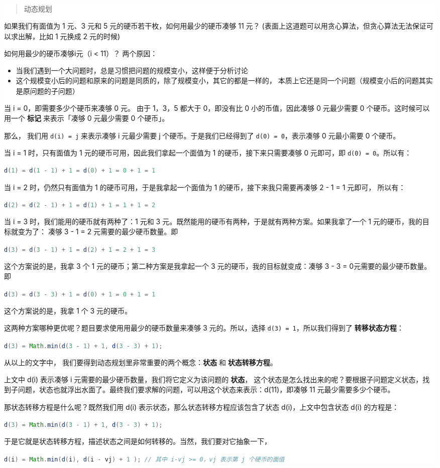 ```java
```

> 动态规划

如果我们有面值为 1 元、3 元和 5 元的硬币若干枚，如何用最少的硬币凑够 11 元？ (表面上这道题可以用贪心算法，但贪心算法无法保证可以求出解，比如 1 元换成 2 元的时候)

如何用最少的硬币凑够i元（i < 11）？ 两个原因：

- 当我们遇到一个大问题时，总是习惯把问题的规模变小，这样便于分析讨论
- 这个规模变小后的问题和原来的问题是同质的，除了规模变小，其它的都是一样的， 本质上它还是同一个问题（规模变小后的问题其实是原问题的子问题）

当 i = 0，即需要多少个硬币来凑够 0 元。 由于 1，3，5 都大于 0，即没有比 0 小的币值，因此凑够 0 元最少需要 0 个硬币。这时候可以用一个 **标记** 来表示「凑够 0 元最少需要 0 个硬币」。

那么， 我们用 `d(i) = j` 来表示凑够 i 元最少需要 j 个硬币。于是我们已经得到了 `d(0) = 0`，表示凑够 0 元最小需要 0 个硬币。

当 i = 1 时，只有面值为 1 元的硬币可用，因此我们拿起一个面值为 1 的硬币，接下来只需要凑够 0 元即可，即 `d(0) = 0`。所以有：

```java
d(1) = d(1 - 1) + 1 = d(0) + 1 = 0 + 1 = 1
```

当 i = 2 时，仍然只有面值为 1 的硬币可用，于是我拿起一个面值为 1 的硬币，接下来我只需要再凑够 2 - 1 = 1 元即可， 所以有：

```java
d(2) = d(2 - 1) + 1 = d(1) + 1 = 1 + 1 = 2
```

当 i = 3 时，我们能用的硬币就有两种了：1 元和 3 元。既然能用的硬币有两种，于是就有两种方案。如果我拿了一个 1 元的硬币，我的目标就变为了： 凑够 3 - 1 = 2 元需要的最少硬币数量。即

```java
d(3) = d(3 - 1) + 1 = d(2) + 1 = 2 + 1 = 3
```

这个方案说的是，我拿 3 个 1 元的硬币；第二种方案是我拿起一个 3 元的硬币，我的目标就变成：凑够 3 - 3 = 0元需要的最少硬币数量。即

```java
d(3) = d(3 - 3) + 1 = d(0) + 1 = 0 + 1 = 1
```

这个方案说的是，我拿 1 个 3 元的硬币。

这两种方案哪种更优呢？题目要求使用用最少的硬币数量来凑够 3 元的。所以，选择 `d(3) = 1`，所以我们得到了 **转移状态方程**：

```java
d(3) = Math.min(d(3 - 1) + 1, d(3 - 3) + 1);
```

从以上的文字中， 我们要得到动态规划里非常重要的两个概念：**状态** 和 **状态转移方程**。

上文中 d(i) 表示凑够 i 元需要的最少硬币数量，我们将它定义为该问题的 **状态**， 这个状态是怎么找出来的呢？要根据子问题定义状态，找到子问题，状态也就浮出水面了。最终我们要求解的问题，可以用这个状态来表示：d(11)，即凑够 11 元最少需要多少个硬币。

那状态转移方程是什么呢？既然我们用 d(i) 表示状态，那么状态转移方程应该包含了状态 d(i)，上文中包含状态 d(i) 的方程是：

```java
d(3) = Math.min(d(3 - 1) + 1, d(3 - 3) + 1);
```

于是它就是状态转移方程，描述状态之间是如何转移的。当然，我们要对它抽象一下，

```java
d(i) = Math.min(d(i), d(i - vj) + 1 ); // 其中 i-vj >= 0，vj 表示第 j 个硬币的面值
```
